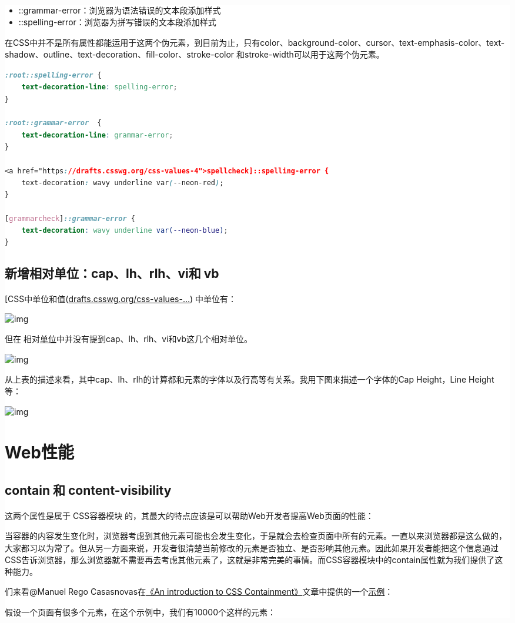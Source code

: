 - ::grammar-error：浏览器为语法错误的文本段添加样式
- ::spelling-error：浏览器为拼写错误的文本段添加样式

在CSS中并不是所有属性都能运用于这两个伪元素，到目前为止，只有color、background-color、cursor、text-emphasis-color、text-shadow、outline、text-decoration、fill-color、stroke-color 和stroke-width可以用于这两个伪元素。

```css
:root::spelling-error { 
    text-decoration-line: spelling-error; 
}

:root::grammar-error  { 
    text-decoration-line: grammar-error; 
}

<a href="https://drafts.csswg.org/css-values-4">spellcheck]::spelling-error {
    text-decoration: wavy underline var(--neon-red);
}

[grammarcheck]::grammar-error {
    text-decoration: wavy underline var(--neon-blue);
}
```

## 新增相对单位：cap、lh、rlh、vi和 vb

[CSS中单位和值([drafts.csswg.org/css-values-…](https://drafts.csswg.org/css-values-4)) 中单位有：

![img](https://p3-juejin.byteimg.com/tos-cn-i-k3u1fbpfcp/bb570e4de16e46e9bd744e11ff6542eb~tplv-k3u1fbpfcp-watermark.image)

但在 相对[单位](https://drafts.csswg.org/css-values-4/#relative-lengths)中并没有提到cap、lh、rlh、vi和vb这几个相对单位。

![img](https://p6-juejin.byteimg.com/tos-cn-i-k3u1fbpfcp/3dcf3c24296a4dbb978f62ab4b6c28e8~tplv-k3u1fbpfcp-watermark.image)

从上表的描述来看，其中cap、lh、rlh的计算都和元素的字体以及行高等有关系。我用下图来描述一个字体的Cap Height，Line Height等：

![img](https://p9-juejin.byteimg.com/tos-cn-i-k3u1fbpfcp/97b79650b8ef4cbda29ccebefcf8cef2~tplv-k3u1fbpfcp-watermark.image)

# Web性能

## contain 和 content-visibility

这两个属性是属于 CSS容器模块 的，其最大的特点应该是可以帮助Web开发者提高Web页面的性能：

当容器的内容发生变化时，浏览器考虑到其他元素可能也会发生变化，于是就会去检查页面中所有的元素。一直以来浏览器都是这么做的，大家都习以为常了。但从另一方面来说，开发者很清楚当前修改的元素是否独立、是否影响其他元素。因此如果开发者能把这个信息通过CSS告诉浏览器，那么浏览器就不需要再去考虑其他元素了，这就是非常完美的事情。而CSS容器模块中的contain属性就为我们提供了这种能力。

们来看@Manuel Rego Casasnovas在[《An introduction to CSS Containment》](https://blogs.igalia.com/mrego/2019/01/11/an-introduction-to-css-containment/?ref=heydesigner)文章中提供的一个[示例](https://blogs.igalia.com/mrego/files/2019/01/css-contain-example.html)：

假设一个页面有很多个元素，在这个示例中，我们有10000个这样的元素：
